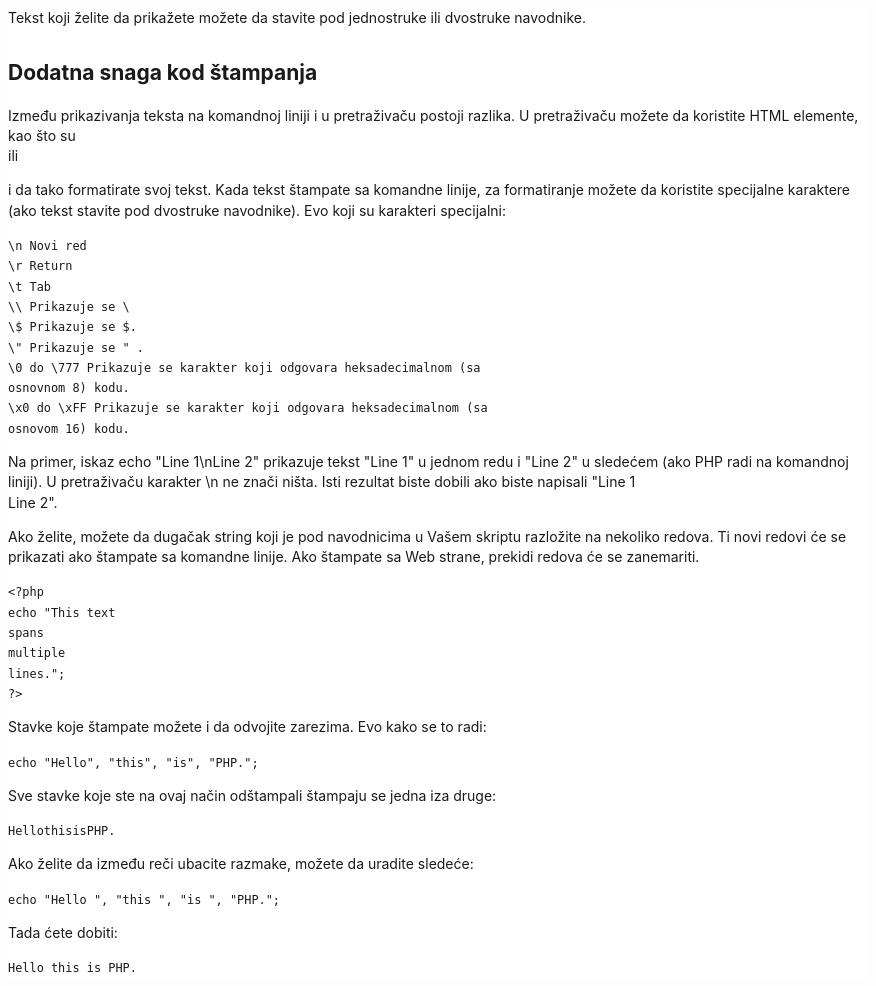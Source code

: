 Tekst koji želite da prikažete možete da stavite pod jednostruke ili dvostruke navodnike.

## Dodatna snaga kod štampanja

Između prikazivanja teksta na komandnoj liniji i u pretraživaču postoji razlika. U pretraživaču možete da koristite HTML elemente, kao što su <BR> ili <P> i da tako formatirate svoj tekst. Kada tekst štampate sa komandne linije, za formatiranje možete da koristite specijalne karaktere (ako tekst stavite pod dvostruke navodnike). Evo koji su karakteri specijalni:

```
\n Novi red
\r Return
\t Tab
\\ Prikazuje se \
\$ Prikazuje se $.
\" Prikazuje se " .
\0 do \777 Prikazuje se karakter koji odgovara heksadecimalnom (sa
osnovnom 8) kodu.
\x0 do \xFF Prikazuje se karakter koji odgovara heksadecimalnom (sa
osnovom 16) kodu.
```

Na primer, iskaz echo "Line 1\nLine 2" prikazuje tekst "Line 1" u jednom redu i "Line 2" u sledećem (ako PHP radi na komandnoj liniji). U pretraživaču karakter \n ne znači ništa. Isti rezultat biste dobili ako biste napisali "Line 1 <BR> Line 2".

Ako želite, možete da dugačak string koji je pod navodnicima u Vašem skriptu razložite na nekoliko redova. Ti novi redovi će se prikazati ako štampate sa komandne linije. Ako štampate sa Web strane, prekidi redova će se zanemariti.

```
<?php
echo "This text
spans
multiple
lines.";
?>
```

Stavke koje štampate možete i da odvojite zarezima. Evo kako se to radi:

```
echo "Hello", "this", "is", "PHP.";
```

Sve stavke koje ste na ovaj način odštampali štampaju se jedna iza druge:
```
HellothisisPHP.
```

Ako želite da između reči ubacite razmake, možete da uradite sledeće:
```
echo "Hello ", "this ", "is ", "PHP.";
```

Tada ćete dobiti:
```
Hello this is PHP.
```
